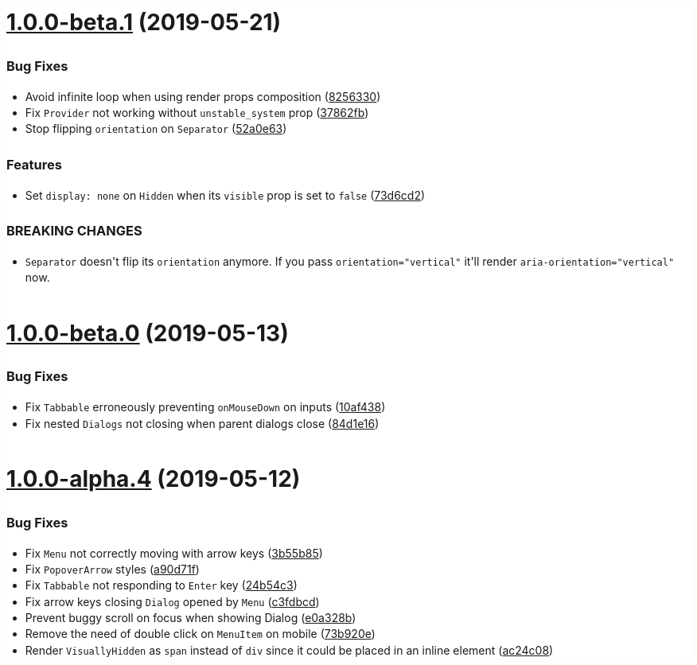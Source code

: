 



# [1.0.0-beta.1](https://github.com/reakit/reakit/compare/reakit@1.0.0-beta.0...reakit@1.0.0-beta.1) (2019-05-21)


### Bug Fixes

* Avoid infinite loop when using render props composition ([8256330](https://github.com/reakit/reakit/commit/8256330))
* Fix `Provider` not working without `unstable_system` prop ([37862fb](https://github.com/reakit/reakit/commit/37862fb))
* Stop flipping `orientation` on `Separator` ([52a0e63](https://github.com/reakit/reakit/commit/52a0e63))


### Features

* Set `display: none` on `Hidden` when its `visible` prop is set to `false` ([73d6cd2](https://github.com/reakit/reakit/commit/73d6cd2))


### BREAKING CHANGES

* `Separator` doesn't flip its `orientation` anymore. If you pass `orientation="vertical"` it'll render `aria-orientation="vertical"` now.





# [1.0.0-beta.0](https://github.com/reakit/reakit/compare/reakit@1.0.0-alpha.4...reakit@1.0.0-beta.0) (2019-05-13)


### Bug Fixes

* Fix `Tabbable` erroneously preventing `onMouseDown` on inputs ([10af438](https://github.com/reakit/reakit/commit/10af438))
* Fix nested `Dialogs` not closing when parent dialogs close ([84d1e16](https://github.com/reakit/reakit/commit/84d1e16))





# [1.0.0-alpha.4](https://github.com/reakit/reakit/compare/reakit@1.0.0-alpha.3...reakit@1.0.0-alpha.4) (2019-05-12)


### Bug Fixes

* Fix `Menu` not correctly moving with arrow keys ([3b55b85](https://github.com/reakit/reakit/commit/3b55b85))
* Fix `PopoverArrow` styles ([a90d71f](https://github.com/reakit/reakit/commit/a90d71f))
* Fix `Tabbable` not responding to `Enter` key ([24b54c3](https://github.com/reakit/reakit/commit/24b54c3))
* Fix arrow keys closing `Dialog` opened by `Menu` ([c3fdbcd](https://github.com/reakit/reakit/commit/c3fdbcd))
* Prevent buggy scroll on focus when showing Dialog ([e0a328b](https://github.com/reakit/reakit/commit/e0a328b))
* Remove the need of double click on `MenuItem` on mobile ([73b920e](https://github.com/reakit/reakit/commit/73b920e))
* Render `VisuallyHidden` as `span` instead of `div` since it could be placed in an inline element ([ac24c08](https://github.com/reakit/reakit/commit/ac24c08))
